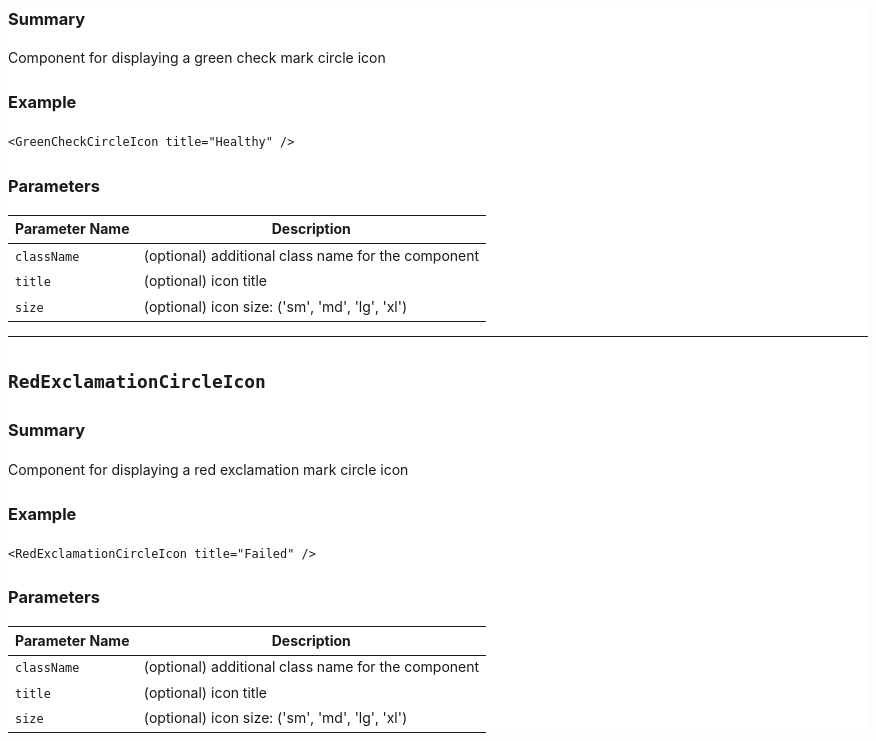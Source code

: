 ### Summary 

Component for displaying a green check mark circle icon



### Example


```tsx
<GreenCheckCircleIcon title="Healthy" />
```





### Parameters

| Parameter Name | Description |
| -------------- | ----------- |
| `className` | (optional) additional class name for the component |
| `title` | (optional) icon title |
| `size` | (optional) icon size: ('sm', 'md', 'lg', 'xl') |



---

## `RedExclamationCircleIcon`

### Summary 

Component for displaying a red exclamation mark circle icon



### Example


```tsx
<RedExclamationCircleIcon title="Failed" />
```





### Parameters

| Parameter Name | Description |
| -------------- | ----------- |
| `className` | (optional) additional class name for the component |
| `title` | (optional) icon title |
| `size` | (optional) icon size: ('sm', 'md', 'lg', 'xl') |
